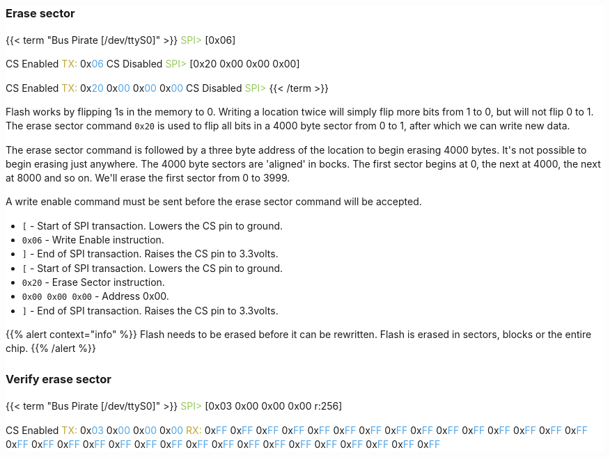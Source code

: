 ### Erase sector
{{< term "Bus Pirate [/dev/ttyS0]" >}}
<span style="color:#96cb59">SPI></span> [0x06]

CS Enabled
<span style="color:#bfa530">TX:</span> 0x<span style="color:#53a6e6">06</span> 
CS Disabled
<span style="color:#96cb59">SPI></span> [0x20 0x00 0x00 0x00]

CS Enabled
<span style="color:#bfa530">TX:</span> 0x<span style="color:#53a6e6">20</span> 0x<span style="color:#53a6e6">00</span> 0x<span style="color:#53a6e6">00</span> 0x<span style="color:#53a6e6">00</span> 
CS Disabled
<span style="color:#96cb59">SPI></span> 
{{< /term >}}

Flash works by flipping 1s in the memory to 0. Writing a location twice will simply flip more bits from 1 to 0, but will not flip 0 to 1. The erase sector command ```0x20``` is used to flip all bits in a 4000 byte sector from 0 to 1, after which we can write new data. 

The erase sector command is followed by a three byte address of the location to begin erasing 4000 bytes. It's not possible to begin erasing just anywhere. The 4000 byte sectors are 'aligned' in bocks. The first sector begins at 0, the next at 4000, the next at 8000 and so on. We'll erase the first sector from 0 to 3999.

A write enable command must be sent before the erase sector command will be accepted. 

- ```[``` - Start of SPI transaction. Lowers the CS pin to ground.
- ```0x06``` - Write Enable instruction.
- ```]``` - End of SPI transaction. Raises the CS pin to 3.3volts.
- ```[``` - Start of SPI transaction. Lowers the CS pin to ground.
- ```0x20``` - Erase Sector instruction.
- ```0x00 0x00 0x00``` - Address 0x00.
- ```]``` - End of SPI transaction. Raises the CS pin to 3.3volts.

{{% alert context="info" %}}
Flash needs to be erased before it can be rewritten. Flash is erased in sectors, blocks or the entire chip. 
{{% /alert %}}

### Verify erase sector

{{< term "Bus Pirate [/dev/ttyS0]" >}}
<span style="color:#96cb59">SPI></span> [0x03 0x00 0x00 0x00 r:256]

CS Enabled
<span style="color:#bfa530">TX:</span> 0x<span style="color:#53a6e6">03</span> 0x<span style="color:#53a6e6">00</span> 0x<span style="color:#53a6e6">00</span> 0x<span style="color:#53a6e6">00</span> 
<span style="color:#bfa530">RX:</span> 0x<span style="color:#53a6e6">FF</span> 0x<span style="color:#53a6e6">FF</span> 0x<span style="color:#53a6e6">FF</span> 0x<span style="color:#53a6e6">FF</span> 0x<span style="color:#53a6e6">FF</span> 0x<span style="color:#53a6e6">FF</span> 0x<span style="color:#53a6e6">FF</span> 0x<span style="color:#53a6e6">FF</span> 
    0x<span style="color:#53a6e6">FF</span> 0x<span style="color:#53a6e6">FF</span> 0x<span style="color:#53a6e6">FF</span> 0x<span style="color:#53a6e6">FF</span> 0x<span style="color:#53a6e6">FF</span> 0x<span style="color:#53a6e6">FF</span> 0x<span style="color:#53a6e6">FF</span> 0x<span style="color:#53a6e6">FF</span> 
    0x<span style="color:#53a6e6">FF</span> 0x<span style="color:#53a6e6">FF</span> 0x<span style="color:#53a6e6">FF</span> 0x<span style="color:#53a6e6">FF</span> 0x<span style="color:#53a6e6">FF</span> 0x<span style="color:#53a6e6">FF</span> 0x<span style="color:#53a6e6">FF</span> 0x<span style="color:#53a6e6">FF</span> 
    0x<span style="color:#53a6e6">FF</span> 0x<span style="color:#53a6e6">FF</span> 0x<span style="color:#53a6e6">FF</span> 0x<span style="color:#53a6e6">FF</span> 0x<span style="color:#53a6e6">FF</span> 0x<span style="color:#53a6e6">FF</span> 0x<span style="color:#53a6e6">FF</span> 0x<span style="color:#53a6e6">FF</span> 